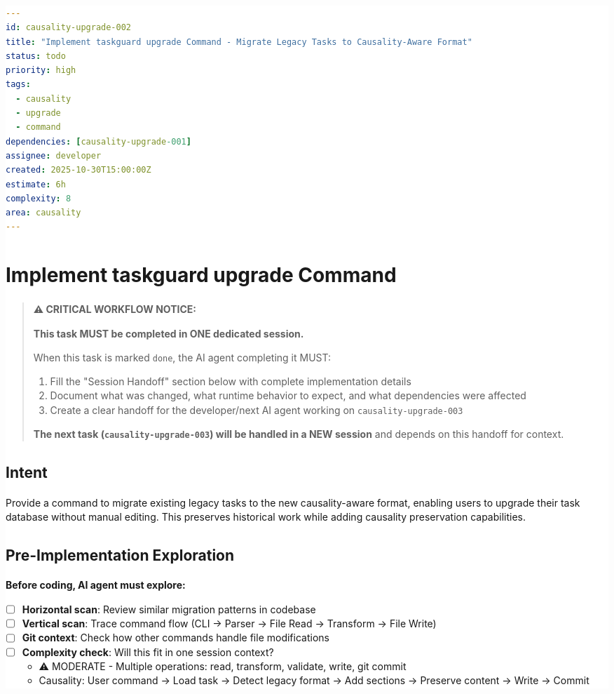 ```yaml
---
id: causality-upgrade-002
title: "Implement taskguard upgrade Command - Migrate Legacy Tasks to Causality-Aware Format"
status: todo
priority: high
tags:
  - causality
  - upgrade
  - command
dependencies: [causality-upgrade-001]
assignee: developer
created: 2025-10-30T15:00:00Z
estimate: 6h
complexity: 8
area: causality
---
```


# Implement taskguard upgrade Command

> **⚠️ CRITICAL WORKFLOW NOTICE:**
>
> **This task MUST be completed in ONE dedicated session.**
>
> When this task is marked `done`, the AI agent completing it MUST:
> 1. Fill the "Session Handoff" section below with complete implementation details
> 2. Document what was changed, what runtime behavior to expect, and what dependencies were affected
> 3. Create a clear handoff for the developer/next AI agent working on `causality-upgrade-003`
>
> **The next task (`causality-upgrade-003`) will be handled in a NEW session** and depends on this handoff for context.

## Intent
Provide a command to migrate existing legacy tasks to the new causality-aware format, enabling users to upgrade their task database without manual editing. This preserves historical work while adding causality preservation capabilities.

## Pre-Implementation Exploration
**Before coding, AI agent must explore:**
- [ ] **Horizontal scan**: Review similar migration patterns in codebase
- [ ] **Vertical scan**: Trace command flow (CLI → Parser → File Read → Transform → File Write)
- [ ] **Git context**: Check how other commands handle file modifications
- [ ] **Complexity check**: Will this fit in one session context?
  - ⚠️ MODERATE - Multiple operations: read, transform, validate, write, git commit
  - Causality: User command → Load task → Detect legacy format → Add sections → Preserve content → Write → Commit
